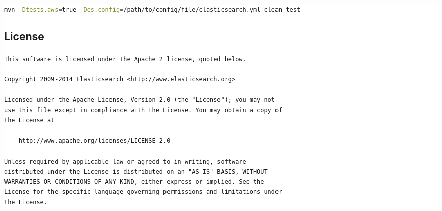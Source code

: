 ```sh
mvn -Dtests.aws=true -Des.config=/path/to/config/file/elasticsearch.yml clean test
```


License
-------

    This software is licensed under the Apache 2 license, quoted below.

    Copyright 2009-2014 Elasticsearch <http://www.elasticsearch.org>

    Licensed under the Apache License, Version 2.0 (the "License"); you may not
    use this file except in compliance with the License. You may obtain a copy of
    the License at

        http://www.apache.org/licenses/LICENSE-2.0

    Unless required by applicable law or agreed to in writing, software
    distributed under the License is distributed on an "AS IS" BASIS, WITHOUT
    WARRANTIES OR CONDITIONS OF ANY KIND, either express or implied. See the
    License for the specific language governing permissions and limitations under
    the License.
